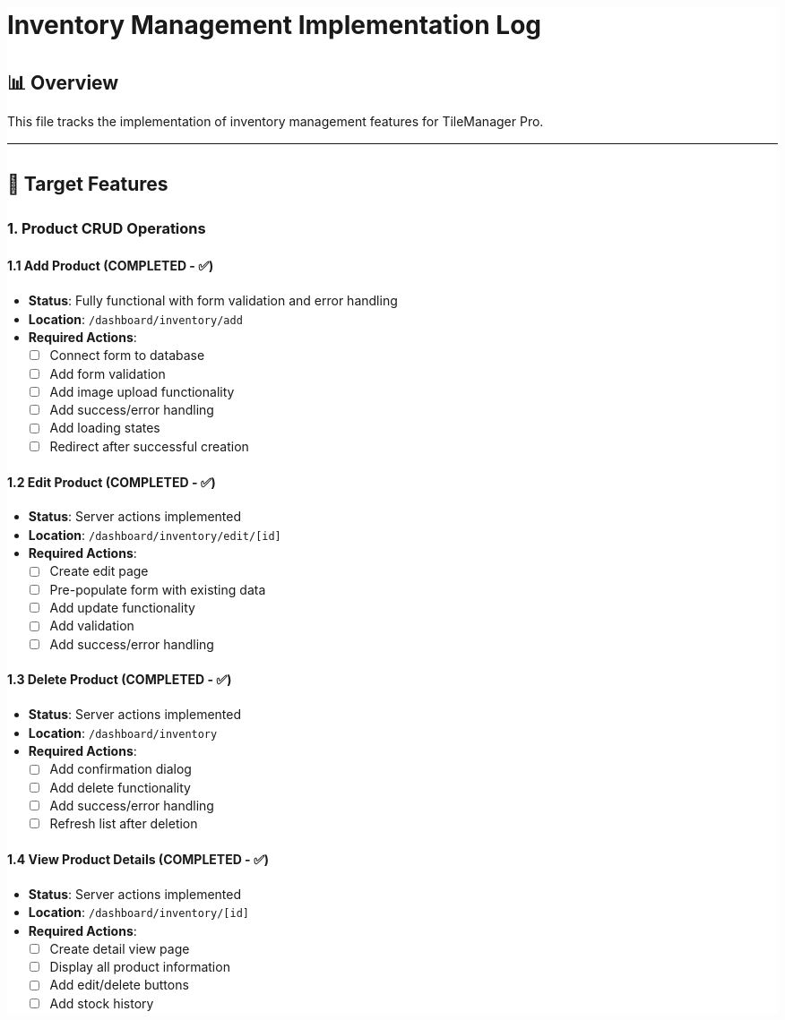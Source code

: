 # Inventory Management Implementation Log

## 📊 Overview
This file tracks the implementation of inventory management features for TileManager Pro.

---

## 🎯 Target Features

### 1. Product CRUD Operations

#### 1.1 Add Product (COMPLETED - ✅)
- **Status**: Fully functional with form validation and error handling
- **Location**: `/dashboard/inventory/add`
- **Required Actions**:
  - [ ] Connect form to database
  - [ ] Add form validation
  - [ ] Add image upload functionality
  - [ ] Add success/error handling
  - [ ] Add loading states
  - [ ] Redirect after successful creation

#### 1.2 Edit Product (COMPLETED - ✅)
- **Status**: Server actions implemented
- **Location**: `/dashboard/inventory/edit/[id]`
- **Required Actions**:
  - [ ] Create edit page
  - [ ] Pre-populate form with existing data
  - [ ] Add update functionality
  - [ ] Add validation
  - [ ] Add success/error handling

#### 1.3 Delete Product (COMPLETED - ✅)
- **Status**: Server actions implemented
- **Location**: `/dashboard/inventory`
- **Required Actions**:
  - [ ] Add confirmation dialog
  - [ ] Add delete functionality
  - [ ] Add success/error handling
  - [ ] Refresh list after deletion

#### 1.4 View Product Details (COMPLETED - ✅)
- **Status**: Server actions implemented
- **Location**: `/dashboard/inventory/[id]`
- **Required Actions**:
  - [ ] Create detail view page
  - [ ] Display all product information
  - [ ] Add edit/delete buttons
  - [ ] Add stock history
